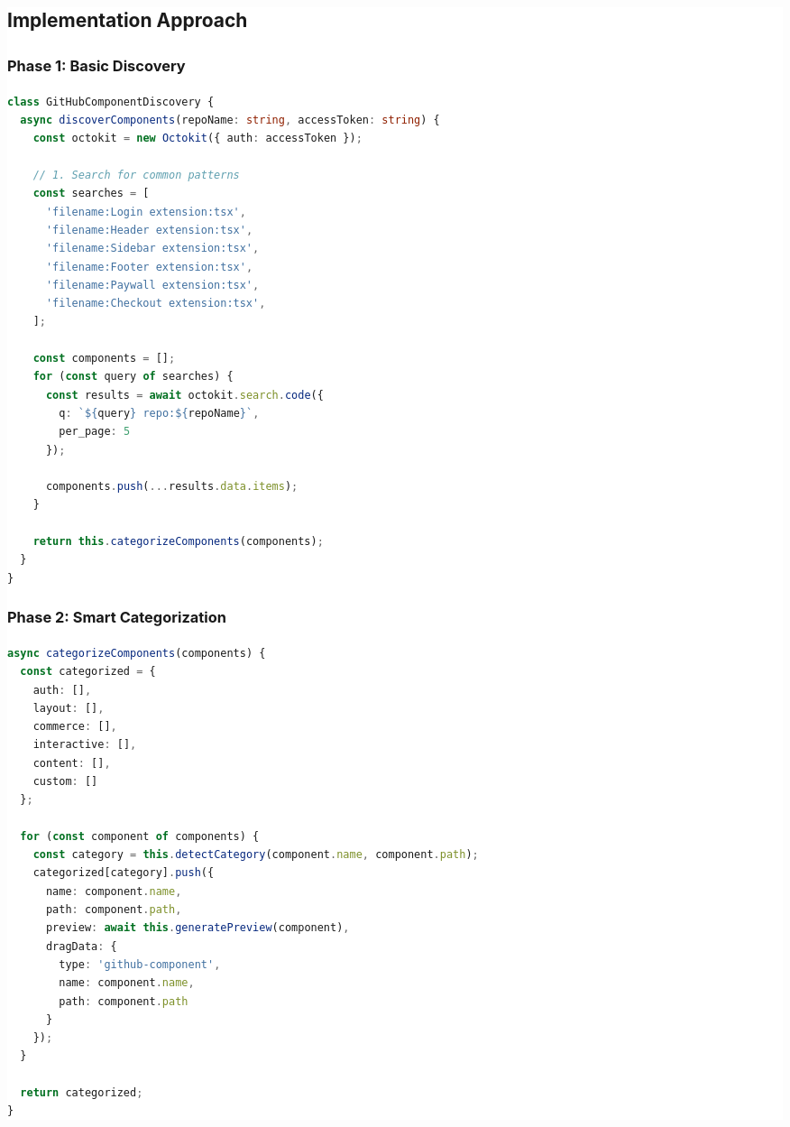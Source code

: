 ## Implementation Approach

### Phase 1: Basic Discovery
```typescript
class GitHubComponentDiscovery {
  async discoverComponents(repoName: string, accessToken: string) {
    const octokit = new Octokit({ auth: accessToken });
    
    // 1. Search for common patterns
    const searches = [
      'filename:Login extension:tsx',
      'filename:Header extension:tsx',
      'filename:Sidebar extension:tsx',
      'filename:Footer extension:tsx',
      'filename:Paywall extension:tsx',
      'filename:Checkout extension:tsx',
    ];
    
    const components = [];
    for (const query of searches) {
      const results = await octokit.search.code({
        q: `${query} repo:${repoName}`,
        per_page: 5
      });
      
      components.push(...results.data.items);
    }
    
    return this.categorizeComponents(components);
  }
}
```

### Phase 2: Smart Categorization
```typescript
async categorizeComponents(components) {
  const categorized = {
    auth: [],
    layout: [],
    commerce: [],
    interactive: [],
    content: [],
    custom: []
  };
  
  for (const component of components) {
    const category = this.detectCategory(component.name, component.path);
    categorized[category].push({
      name: component.name,
      path: component.path,
      preview: await this.generatePreview(component),
      dragData: {
        type: 'github-component',
        name: component.name,
        path: component.path
      }
    });
  }
  
  return categorized;
}
```

